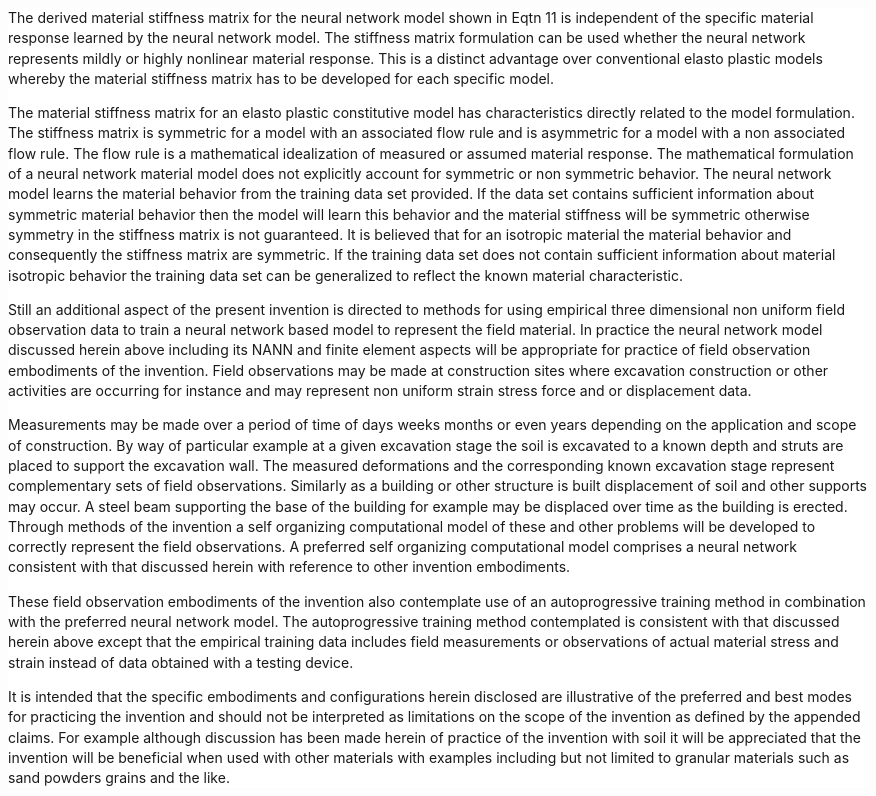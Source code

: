 The derived material stiffness matrix for the neural network model shown in Eqtn 11 is independent of the specific material response learned by the neural network model. The stiffness matrix formulation can be used whether the neural network represents mildly or highly nonlinear material response. This is a distinct advantage over conventional elasto plastic models whereby the material stiffness matrix has to be developed for each specific model.

The material stiffness matrix for an elasto plastic constitutive model has characteristics directly related to the model formulation. The stiffness matrix is symmetric for a model with an associated flow rule and is asymmetric for a model with a non associated flow rule. The flow rule is a mathematical idealization of measured or assumed material response. The mathematical formulation of a neural network material model does not explicitly account for symmetric or non symmetric behavior. The neural network model learns the material behavior from the training data set provided. If the data set contains sufficient information about symmetric material behavior then the model will learn this behavior and the material stiffness will be symmetric otherwise symmetry in the stiffness matrix is not guaranteed. It is believed that for an isotropic material the material behavior and consequently the stiffness matrix are symmetric. If the training data set does not contain sufficient information about material isotropic behavior the training data set can be generalized to reflect the known material characteristic.

Still an additional aspect of the present invention is directed to methods for using empirical three dimensional non uniform field observation data to train a neural network based model to represent the field material. In practice the neural network model discussed herein above including its NANN and finite element aspects will be appropriate for practice of field observation embodiments of the invention. Field observations may be made at construction sites where excavation construction or other activities are occurring for instance and may represent non uniform strain stress force and or displacement data.

Measurements may be made over a period of time of days weeks months or even years depending on the application and scope of construction. By way of particular example at a given excavation stage the soil is excavated to a known depth and struts are placed to support the excavation wall. The measured deformations and the corresponding known excavation stage represent complementary sets of field observations. Similarly as a building or other structure is built displacement of soil and other supports may occur. A steel beam supporting the base of the building for example may be displaced over time as the building is erected. Through methods of the invention a self organizing computational model of these and other problems will be developed to correctly represent the field observations. A preferred self organizing computational model comprises a neural network consistent with that discussed herein with reference to other invention embodiments.

These field observation embodiments of the invention also contemplate use of an autoprogressive training method in combination with the preferred neural network model. The autoprogressive training method contemplated is consistent with that discussed herein above except that the empirical training data includes field measurements or observations of actual material stress and strain instead of data obtained with a testing device.

It is intended that the specific embodiments and configurations herein disclosed are illustrative of the preferred and best modes for practicing the invention and should not be interpreted as limitations on the scope of the invention as defined by the appended claims. For example although discussion has been made herein of practice of the invention with soil it will be appreciated that the invention will be beneficial when used with other materials with examples including but not limited to granular materials such as sand powders grains and the like.


